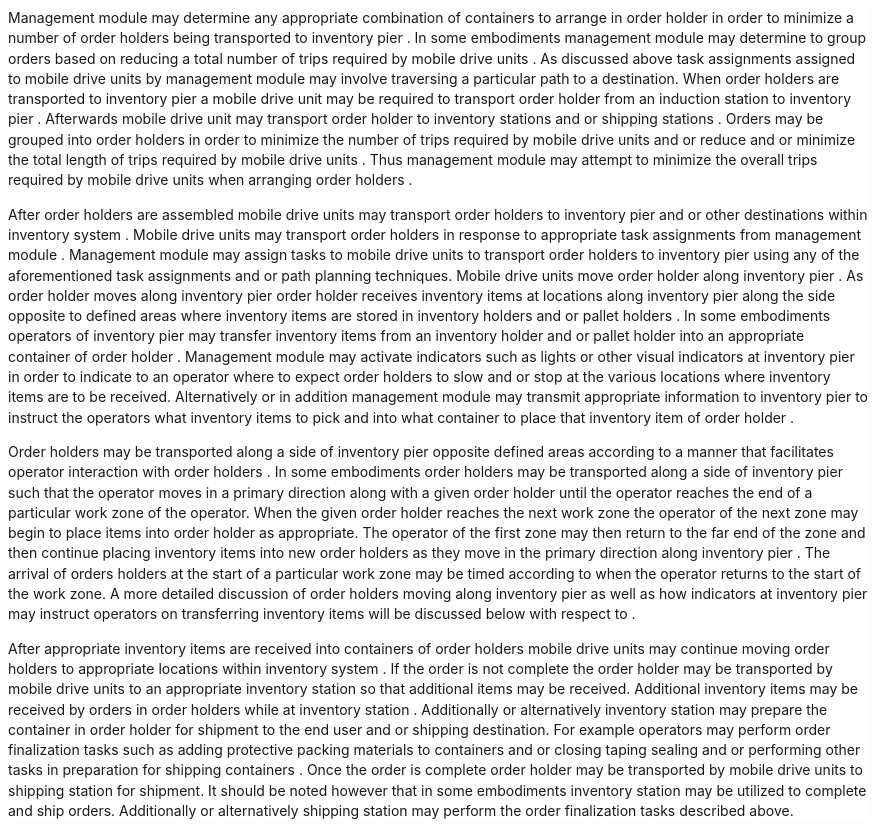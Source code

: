 Management module may determine any appropriate combination of containers to arrange in order holder in order to minimize a number of order holders being transported to inventory pier . In some embodiments management module may determine to group orders based on reducing a total number of trips required by mobile drive units . As discussed above task assignments assigned to mobile drive units by management module may involve traversing a particular path to a destination. When order holders are transported to inventory pier a mobile drive unit may be required to transport order holder from an induction station to inventory pier . Afterwards mobile drive unit may transport order holder to inventory stations and or shipping stations . Orders may be grouped into order holders in order to minimize the number of trips required by mobile drive units and or reduce and or minimize the total length of trips required by mobile drive units . Thus management module may attempt to minimize the overall trips required by mobile drive units when arranging order holders .

After order holders are assembled mobile drive units may transport order holders to inventory pier and or other destinations within inventory system . Mobile drive units may transport order holders in response to appropriate task assignments from management module . Management module may assign tasks to mobile drive units to transport order holders to inventory pier using any of the aforementioned task assignments and or path planning techniques. Mobile drive units move order holder along inventory pier . As order holder moves along inventory pier order holder receives inventory items at locations along inventory pier along the side opposite to defined areas where inventory items are stored in inventory holders and or pallet holders . In some embodiments operators of inventory pier may transfer inventory items from an inventory holder and or pallet holder into an appropriate container of order holder . Management module may activate indicators such as lights or other visual indicators at inventory pier in order to indicate to an operator where to expect order holders to slow and or stop at the various locations where inventory items are to be received. Alternatively or in addition management module may transmit appropriate information to inventory pier to instruct the operators what inventory items to pick and into what container to place that inventory item of order holder .

Order holders may be transported along a side of inventory pier opposite defined areas according to a manner that facilitates operator interaction with order holders . In some embodiments order holders may be transported along a side of inventory pier such that the operator moves in a primary direction along with a given order holder until the operator reaches the end of a particular work zone of the operator. When the given order holder reaches the next work zone the operator of the next zone may begin to place items into order holder as appropriate. The operator of the first zone may then return to the far end of the zone and then continue placing inventory items into new order holders as they move in the primary direction along inventory pier . The arrival of orders holders at the start of a particular work zone may be timed according to when the operator returns to the start of the work zone. A more detailed discussion of order holders moving along inventory pier as well as how indicators at inventory pier may instruct operators on transferring inventory items will be discussed below with respect to .

After appropriate inventory items are received into containers of order holders mobile drive units may continue moving order holders to appropriate locations within inventory system . If the order is not complete the order holder may be transported by mobile drive units to an appropriate inventory station so that additional items may be received. Additional inventory items may be received by orders in order holders while at inventory station . Additionally or alternatively inventory station may prepare the container in order holder for shipment to the end user and or shipping destination. For example operators may perform order finalization tasks such as adding protective packing materials to containers and or closing taping sealing and or performing other tasks in preparation for shipping containers . Once the order is complete order holder may be transported by mobile drive units to shipping station for shipment. It should be noted however that in some embodiments inventory station may be utilized to complete and ship orders. Additionally or alternatively shipping station may perform the order finalization tasks described above.

